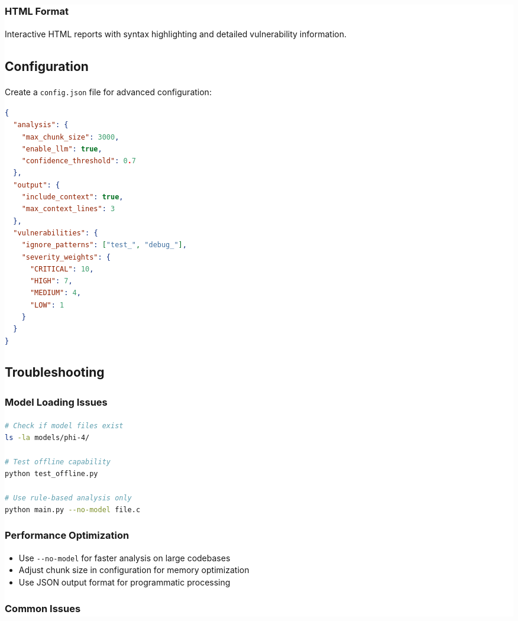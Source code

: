 ### HTML Format
Interactive HTML reports with syntax highlighting and detailed vulnerability information.

## Configuration

Create a `config.json` file for advanced configuration:

```json
{
  "analysis": {
    "max_chunk_size": 3000,
    "enable_llm": true,
    "confidence_threshold": 0.7
  },
  "output": {
    "include_context": true,
    "max_context_lines": 3
  },
  "vulnerabilities": {
    "ignore_patterns": ["test_", "debug_"],
    "severity_weights": {
      "CRITICAL": 10,
      "HIGH": 7,
      "MEDIUM": 4,
      "LOW": 1
    }
  }
}
```

## Troubleshooting

### Model Loading Issues
```bash
# Check if model files exist
ls -la models/phi-4/

# Test offline capability
python test_offline.py

# Use rule-based analysis only
python main.py --no-model file.c
```

### Performance Optimization
- Use `--no-model` for faster analysis on large codebases
- Adjust chunk size in configuration for memory optimization
- Use JSON output format for programmatic processing

### Common Issues
